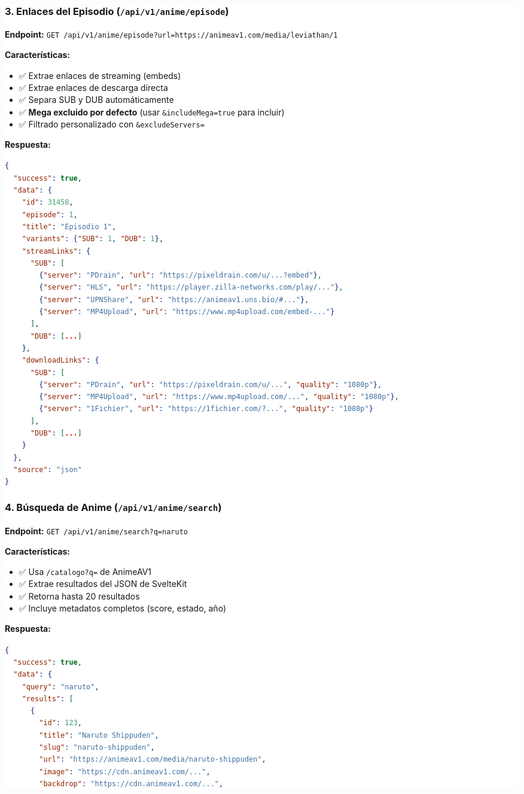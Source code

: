 ### 3. **Enlaces del Episodio** (`/api/v1/anime/episode`)

**Endpoint:** `GET /api/v1/anime/episode?url=https://animeav1.com/media/leviathan/1`

**Características:**
- ✅ Extrae enlaces de streaming (embeds)
- ✅ Extrae enlaces de descarga directa
- ✅ Separa SUB y DUB automáticamente
- ✅ **Mega excluido por defecto** (usar `&includeMega=true` para incluir)
- ✅ Filtrado personalizado con `&excludeServers=`

**Respuesta:**
```json
{
  "success": true,
  "data": {
    "id": 31458,
    "episode": 1,
    "title": "Episodio 1",
    "variants": {"SUB": 1, "DUB": 1},
    "streamLinks": {
      "SUB": [
        {"server": "PDrain", "url": "https://pixeldrain.com/u/...?embed"},
        {"server": "HLS", "url": "https://player.zilla-networks.com/play/..."},
        {"server": "UPNShare", "url": "https://animeav1.uns.bio/#..."},
        {"server": "MP4Upload", "url": "https://www.mp4upload.com/embed-..."}
      ],
      "DUB": [...]
    },
    "downloadLinks": {
      "SUB": [
        {"server": "PDrain", "url": "https://pixeldrain.com/u/...", "quality": "1080p"},
        {"server": "MP4Upload", "url": "https://www.mp4upload.com/...", "quality": "1080p"},
        {"server": "1Fichier", "url": "https://1fichier.com/?...", "quality": "1080p"}
      ],
      "DUB": [...]
    }
  },
  "source": "json"
}
```

### 4. **Búsqueda de Anime** (`/api/v1/anime/search`)

**Endpoint:** `GET /api/v1/anime/search?q=naruto`

**Características:**
- ✅ Usa `/catalogo?q=` de AnimeAV1
- ✅ Extrae resultados del JSON de SvelteKit
- ✅ Retorna hasta 20 resultados
- ✅ Incluye metadatos completos (score, estado, año)

**Respuesta:**
```json
{
  "success": true,
  "data": {
    "query": "naruto",
    "results": [
      {
        "id": 123,
        "title": "Naruto Shippuden",
        "slug": "naruto-shippuden",
        "url": "https://animeav1.com/media/naruto-shippuden",
        "image": "https://cdn.animeav1.com/...",
        "backdrop": "https://cdn.animeav1.com/...",
```
